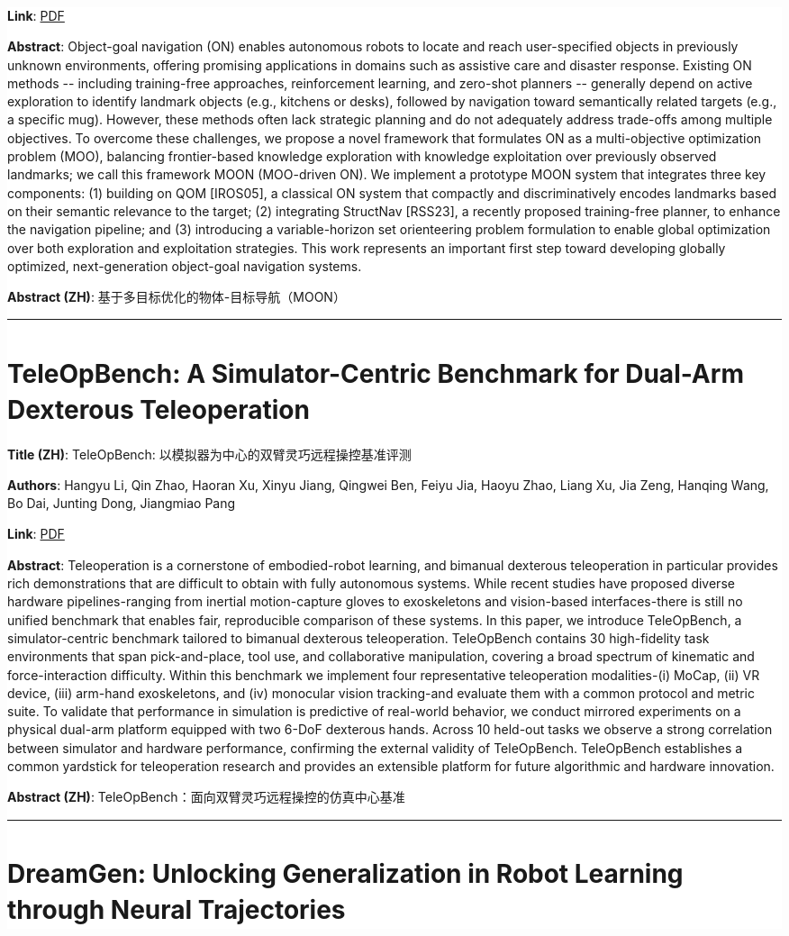 **Link**: [PDF](https://arxiv.org/pdf/2505.12752)  

**Abstract**: Object-goal navigation (ON) enables autonomous robots to locate and reach user-specified objects in previously unknown environments, offering promising applications in domains such as assistive care and disaster response. Existing ON methods -- including training-free approaches, reinforcement learning, and zero-shot planners -- generally depend on active exploration to identify landmark objects (e.g., kitchens or desks), followed by navigation toward semantically related targets (e.g., a specific mug). However, these methods often lack strategic planning and do not adequately address trade-offs among multiple objectives. To overcome these challenges, we propose a novel framework that formulates ON as a multi-objective optimization problem (MOO), balancing frontier-based knowledge exploration with knowledge exploitation over previously observed landmarks; we call this framework MOON (MOO-driven ON). We implement a prototype MOON system that integrates three key components: (1) building on QOM [IROS05], a classical ON system that compactly and discriminatively encodes landmarks based on their semantic relevance to the target; (2) integrating StructNav [RSS23], a recently proposed training-free planner, to enhance the navigation pipeline; and (3) introducing a variable-horizon set orienteering problem formulation to enable global optimization over both exploration and exploitation strategies. This work represents an important first step toward developing globally optimized, next-generation object-goal navigation systems. 

**Abstract (ZH)**: 基于多目标优化的物体-目标导航（MOON） 

---
# TeleOpBench: A Simulator-Centric Benchmark for Dual-Arm Dexterous Teleoperation 

**Title (ZH)**: TeleOpBench: 以模拟器为中心的双臂灵巧远程操控基准评测 

**Authors**: Hangyu Li, Qin Zhao, Haoran Xu, Xinyu Jiang, Qingwei Ben, Feiyu Jia, Haoyu Zhao, Liang Xu, Jia Zeng, Hanqing Wang, Bo Dai, Junting Dong, Jiangmiao Pang  

**Link**: [PDF](https://arxiv.org/pdf/2505.12748)  

**Abstract**: Teleoperation is a cornerstone of embodied-robot learning, and bimanual dexterous teleoperation in particular provides rich demonstrations that are difficult to obtain with fully autonomous systems. While recent studies have proposed diverse hardware pipelines-ranging from inertial motion-capture gloves to exoskeletons and vision-based interfaces-there is still no unified benchmark that enables fair, reproducible comparison of these systems. In this paper, we introduce TeleOpBench, a simulator-centric benchmark tailored to bimanual dexterous teleoperation. TeleOpBench contains 30 high-fidelity task environments that span pick-and-place, tool use, and collaborative manipulation, covering a broad spectrum of kinematic and force-interaction difficulty. Within this benchmark we implement four representative teleoperation modalities-(i) MoCap, (ii) VR device, (iii) arm-hand exoskeletons, and (iv) monocular vision tracking-and evaluate them with a common protocol and metric suite. To validate that performance in simulation is predictive of real-world behavior, we conduct mirrored experiments on a physical dual-arm platform equipped with two 6-DoF dexterous hands. Across 10 held-out tasks we observe a strong correlation between simulator and hardware performance, confirming the external validity of TeleOpBench. TeleOpBench establishes a common yardstick for teleoperation research and provides an extensible platform for future algorithmic and hardware innovation. 

**Abstract (ZH)**: TeleOpBench：面向双臂灵巧远程操控的仿真中心基准 

---
# DreamGen: Unlocking Generalization in Robot Learning through Neural Trajectories 
